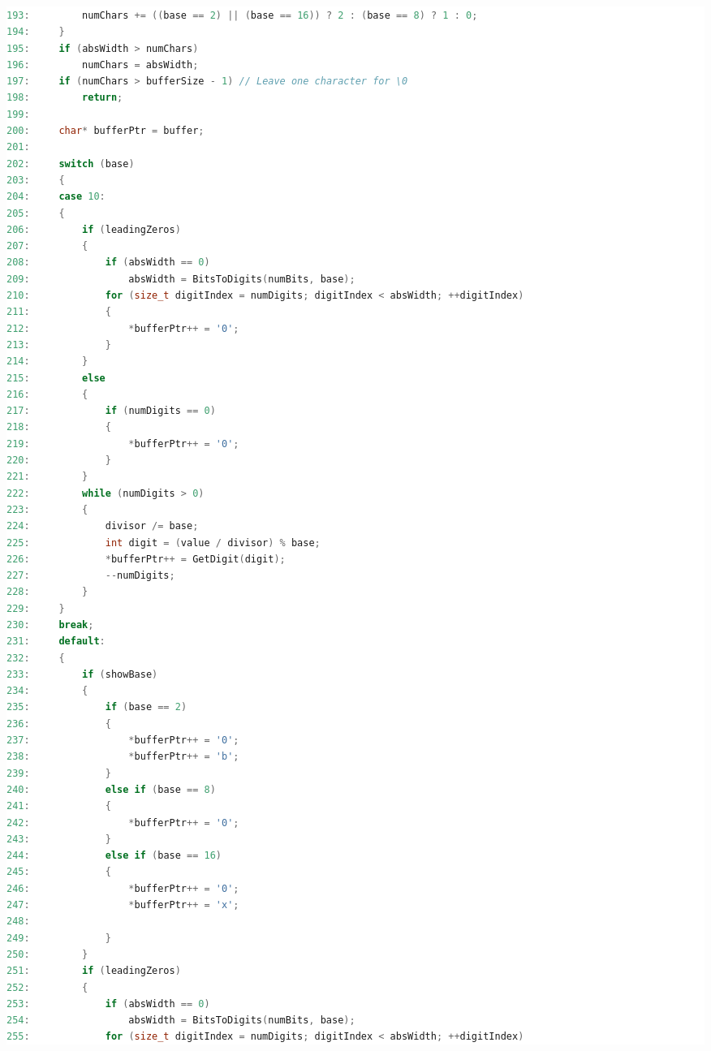 ```cpp
193:         numChars += ((base == 2) || (base == 16)) ? 2 : (base == 8) ? 1 : 0;
194:     }
195:     if (absWidth > numChars)
196:         numChars = absWidth;
197:     if (numChars > bufferSize - 1) // Leave one character for \0
198:         return;
199: 
200:     char* bufferPtr = buffer;
201: 
202:     switch (base)
203:     {
204:     case 10:
205:     {
206:         if (leadingZeros)
207:         {
208:             if (absWidth == 0)
209:                 absWidth = BitsToDigits(numBits, base);
210:             for (size_t digitIndex = numDigits; digitIndex < absWidth; ++digitIndex)
211:             {
212:                 *bufferPtr++ = '0';
213:             }
214:         }
215:         else
216:         {
217:             if (numDigits == 0)
218:             {
219:                 *bufferPtr++ = '0';
220:             }
221:         }
222:         while (numDigits > 0)
223:         {
224:             divisor /= base;
225:             int digit = (value / divisor) % base;
226:             *bufferPtr++ = GetDigit(digit);
227:             --numDigits;
228:         }
229:     }
230:     break;
231:     default:
232:     {
233:         if (showBase)
234:         {
235:             if (base == 2)
236:             {
237:                 *bufferPtr++ = '0';
238:                 *bufferPtr++ = 'b';
239:             }
240:             else if (base == 8)
241:             {
242:                 *bufferPtr++ = '0';
243:             }
244:             else if (base == 16)
245:             {
246:                 *bufferPtr++ = '0';
247:                 *bufferPtr++ = 'x';
248: 
249:             }
250:         }
251:         if (leadingZeros)
252:         {
253:             if (absWidth == 0)
254:                 absWidth = BitsToDigits(numBits, base);
255:             for (size_t digitIndex = numDigits; digitIndex < absWidth; ++digitIndex)
```